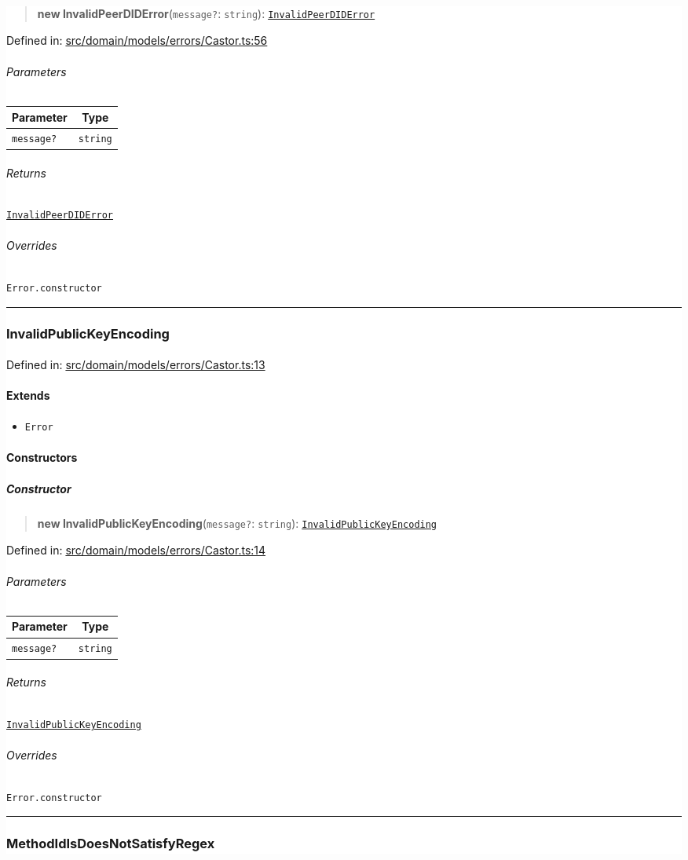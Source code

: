 > **new InvalidPeerDIDError**(`message?`: `string`): [`InvalidPeerDIDError`](#invalidpeerdiderror)

Defined in: [src/domain/models/errors/Castor.ts:56](https://github.com/hyperledger-identus/sdk-ts/blob/4243600f6763168a55268042deaef84553d9c943/src/domain/models/errors/Castor.ts#L56)

###### Parameters

| Parameter | Type |
| ------ | ------ |
| `message?` | `string` |

###### Returns

[`InvalidPeerDIDError`](#invalidpeerdiderror)

###### Overrides

`Error.constructor`

***

### InvalidPublicKeyEncoding

Defined in: [src/domain/models/errors/Castor.ts:13](https://github.com/hyperledger-identus/sdk-ts/blob/4243600f6763168a55268042deaef84553d9c943/src/domain/models/errors/Castor.ts#L13)

#### Extends

- `Error`

#### Constructors

##### Constructor

> **new InvalidPublicKeyEncoding**(`message?`: `string`): [`InvalidPublicKeyEncoding`](#invalidpublickeyencoding)

Defined in: [src/domain/models/errors/Castor.ts:14](https://github.com/hyperledger-identus/sdk-ts/blob/4243600f6763168a55268042deaef84553d9c943/src/domain/models/errors/Castor.ts#L14)

###### Parameters

| Parameter | Type |
| ------ | ------ |
| `message?` | `string` |

###### Returns

[`InvalidPublicKeyEncoding`](#invalidpublickeyencoding)

###### Overrides

`Error.constructor`

***

### MethodIdIsDoesNotSatisfyRegex
